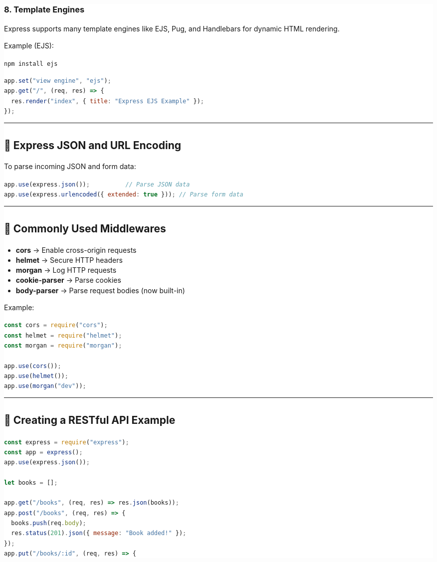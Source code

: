 
### 8. Template Engines

Express supports many template engines like EJS, Pug, and Handlebars for dynamic HTML rendering.

Example (EJS):

```bash
npm install ejs
```

```js
app.set("view engine", "ejs");
app.get("/", (req, res) => {
  res.render("index", { title: "Express EJS Example" });
});
```

---

## 🧩 Express JSON and URL Encoding

To parse incoming JSON and form data:

```js
app.use(express.json());          // Parse JSON data
app.use(express.urlencoded({ extended: true })); // Parse form data
```

---

## 🧮 Commonly Used Middlewares

* **cors** → Enable cross-origin requests
* **helmet** → Secure HTTP headers
* **morgan** → Log HTTP requests
* **cookie-parser** → Parse cookies
* **body-parser** → Parse request bodies (now built-in)

Example:

```js
const cors = require("cors");
const helmet = require("helmet");
const morgan = require("morgan");

app.use(cors());
app.use(helmet());
app.use(morgan("dev"));
```

---

## 🚀 Creating a RESTful API Example

```js
const express = require("express");
const app = express();
app.use(express.json());

let books = [];

app.get("/books", (req, res) => res.json(books));
app.post("/books", (req, res) => {
  books.push(req.body);
  res.status(201).json({ message: "Book added!" });
});
app.put("/books/:id", (req, res) => {
```